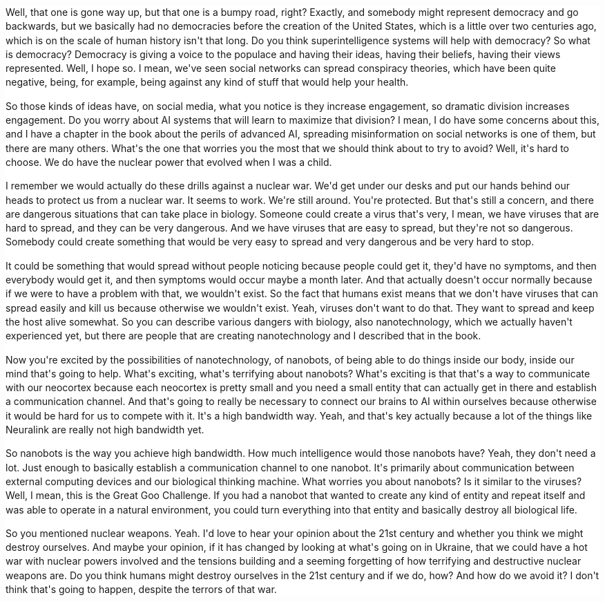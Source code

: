 Well, that one is gone way up, but that one is a bumpy road, right? Exactly, and somebody might represent democracy and go backwards, but we basically had no democracies before the creation of the United States, which is a little over two centuries ago, which is on the scale of human history isn't that long. Do you think superintelligence systems will help with democracy? So what is democracy? Democracy is giving a voice to the populace and having their ideas, having their beliefs, having their views represented. Well, I hope so. I mean, we've seen social networks can spread conspiracy theories, which have been quite negative, being, for example, being against any kind of stuff that would help your health.

So those kinds of ideas have, on social media, what you notice is they increase engagement, so dramatic division increases engagement. Do you worry about AI systems that will learn to maximize that division? I mean, I do have some concerns about this, and I have a chapter in the book about the perils of advanced AI, spreading misinformation on social networks is one of them, but there are many others. What's the one that worries you the most that we should think about to try to avoid? Well, it's hard to choose. We do have the nuclear power that evolved when I was a child.

I remember we would actually do these drills against a nuclear war. We'd get under our desks and put our hands behind our heads to protect us from a nuclear war. It seems to work. We're still around. You're protected. But that's still a concern, and there are dangerous situations that can take place in biology. Someone could create a virus that's very, I mean, we have viruses that are hard to spread, and they can be very dangerous. And we have viruses that are easy to spread, but they're not so dangerous. Somebody could create something that would be very easy to spread and very dangerous and be very hard to stop.

It could be something that would spread without people noticing because people could get it, they'd have no symptoms, and then everybody would get it, and then symptoms would occur maybe a month later. And that actually doesn't occur normally because if we were to have a problem with that, we wouldn't exist. So the fact that humans exist means that we don't have viruses that can spread easily and kill us because otherwise we wouldn't exist. Yeah, viruses don't want to do that. They want to spread and keep the host alive somewhat. So you can describe various dangers with biology, also nanotechnology, which we actually haven't experienced yet, but there are people that are creating nanotechnology and I described that in the book.

Now you're excited by the possibilities of nanotechnology, of nanobots, of being able to do things inside our body, inside our mind that's going to help. What's exciting, what's terrifying about nanobots? What's exciting is that that's a way to communicate with our neocortex because each neocortex is pretty small and you need a small entity that can actually get in there and establish a communication channel. And that's going to really be necessary to connect our brains to AI within ourselves because otherwise it would be hard for us to compete with it. It's a high bandwidth way. Yeah, and that's key actually because a lot of the things like Neuralink are really not high bandwidth yet.

So nanobots is the way you achieve high bandwidth. How much intelligence would those nanobots have? Yeah, they don't need a lot. Just enough to basically establish a communication channel to one nanobot. It's primarily about communication between external computing devices and our biological thinking machine. What worries you about nanobots? Is it similar to the viruses? Well, I mean, this is the Great Goo Challenge. If you had a nanobot that wanted to create any kind of entity and repeat itself and was able to operate in a natural environment, you could turn everything into that entity and basically destroy all biological life.

So you mentioned nuclear weapons. Yeah. I'd love to hear your opinion about the 21st century and whether you think we might destroy ourselves. And maybe your opinion, if it has changed by looking at what's going on in Ukraine, that we could have a hot war with nuclear powers involved and the tensions building and a seeming forgetting of how terrifying and destructive nuclear weapons are. Do you think humans might destroy ourselves in the 21st century and if we do, how? And how do we avoid it? I don't think that's going to happen, despite the terrors of that war.
